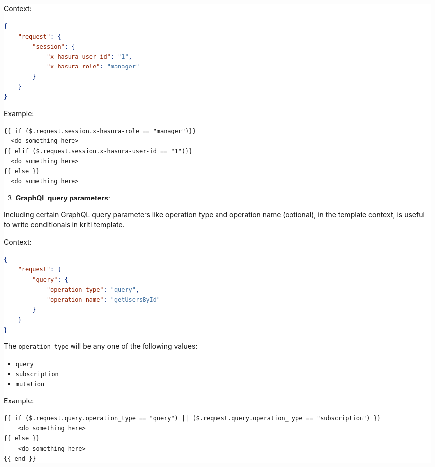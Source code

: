 Context:
```json
{
    "request": {
        "session": {
            "x-hasura-user-id": "1",
            "x-hasura-role": "manager"
        }
    }
}
```
Example:

```
{{ if ($.request.session.x-hasura-role == "manager")}}
  <do something here>
{{ elif ($.request.session.x-hasura-user-id == "1")}}
  <do something here>
{{ else }}
  <do something here>
```

3. **GraphQL query parameters**:

Including certain GraphQL query parameters like [operation type](https://spec.graphql.org/October2021/#OperationType) and
[operation name](https://spec.graphql.org/October2021/#sec-Named-Operation-Definitions) (optional), in the template context, is useful to write
conditionals in kriti template.

Context:
```json
{
    "request": {
        "query": {
            "operation_type": "query",
            "operation_name": "getUsersById"
        }
    }
}
```
The `operation_type` will be any one of the following values:
- `query`
- `subscription`
- `mutation`

Example:
```
{{ if ($.request.query.operation_type == "query") || ($.request.query.operation_type == "subscription") }}
    <do something here>
{{ else }}
    <do something here>
{{ end }}
```

